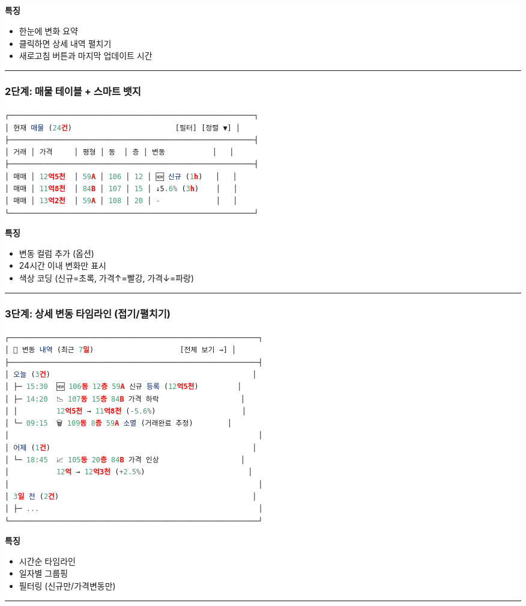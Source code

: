 **특징**
- 한눈에 변화 요약
- 클릭하면 상세 내역 펼치기
- 새로고침 버튼과 마지막 업데이트 시간

---

### 2단계: 매물 테이블 + 스마트 뱃지

```typescript
┌─────────────────────────────────────────────────────────┐
│ 현재 매물 (24건)                        [필터] [정렬 ▼] │
├─────────────────────────────────────────────────────────┤
│ 거래 │ 가격     │ 평형 │ 동  │ 층 │ 변동           │   │
├─────────────────────────────────────────────────────────┤
│ 매매 │ 12억5천  │ 59A │ 106 │ 12 │ 🆕 신규 (1h)   │   │
│ 매매 │ 11억8천  │ 84B │ 107 │ 15 │ ↓5.6% (3h)    │   │
│ 매매 │ 13억2천  │ 59A │ 108 │ 20 │ -             │   │
└─────────────────────────────────────────────────────────┘
```

**특징**
- 변동 컬럼 추가 (옵션)
- 24시간 이내 변화만 표시
- 색상 코딩 (신규=초록, 가격↑=빨강, 가격↓=파랑)

---

### 3단계: 상세 변동 타임라인 (접기/펼치기)

```typescript
┌──────────────────────────────────────────────────────────┐
│ 📜 변동 내역 (최근 7일)                    [전체 보기 →] │
├──────────────────────────────────────────────────────────┤
│ 오늘 (3건)                                               │
│ ├─ 15:30  🆕 106동 12층 59A 신규 등록 (12억5천)         │
│ ├─ 14:20  📉 107동 15층 84B 가격 하락                   │
│ │         12억5천 → 11억8천 (-5.6%)                    │
│ └─ 09:15  🗑️ 109동 8층 59A 소멸 (거래완료 추정)        │
│                                                          │
│ 어제 (1건)                                               │
│ └─ 18:45  📈 105동 20층 84B 가격 인상                   │
│           12억 → 12억3천 (+2.5%)                        │
│                                                          │
│ 3일 전 (2건)                                             │
│ ├─ ...                                                   │
└──────────────────────────────────────────────────────────┘
```

**특징**
- 시간순 타임라인
- 일자별 그룹핑
- 필터링 (신규만/가격변동만)

---